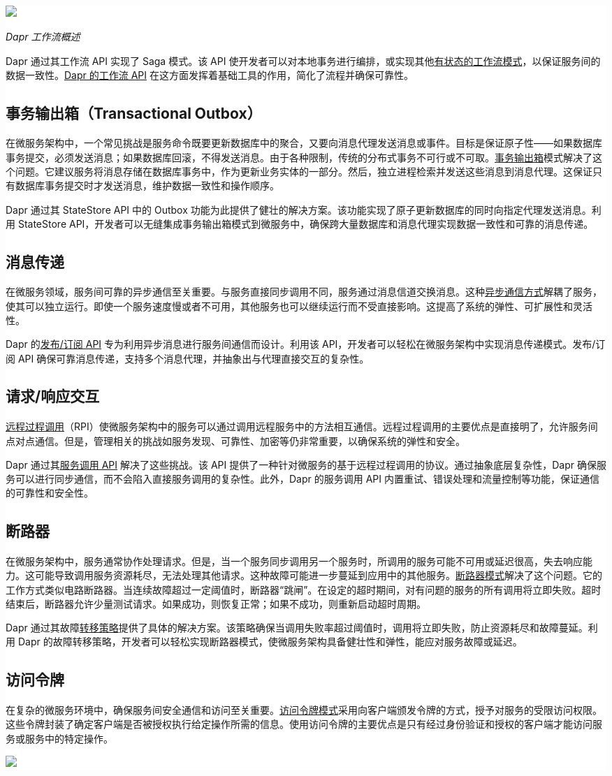 ![](https://cdn.sanity.io/images/n7sx3lxl/production/e9a5dcb6d1491a9fd6bfcda383858ee24638412e-2057x892.png?w=1260)

*Dapr 工作流概述*

Dapr 通过其工作流 API 实现了 Saga 模式。该 API 使开发者可以对本地事务进行编排，或实现其他[有状态的工作流模式](https://www.diagrid.io/blog/in-depth-guide-to-dapr-workflow-patterns)，以保证服务间的数据一致性。[Dapr 的工作流 API](https://docs.dapr.io/developing-applications/building-blocks/workflow/workflow-overview/) 在这方面发挥着基础工具的作用，简化了流程并确保可靠性。

## 事务输出箱（Transactional Outbox）

在微服务架构中，一个常见挑战是服务命令既要更新数据库中的聚合，又要向消息代理发送消息或事件。目标是保证原子性——如果数据库事务提交，必须发送消息；如果数据库回滚，不得发送消息。由于各种限制，传统的分布式事务不可行或不可取。[事务输出箱](https://www.infoq.com/articles/saga-orchestration-outbox/)模式解决了这个问题。它建议服务将消息存储在数据库事务中，作为更新业务实体的一部分。然后，独立进程检索并发送这些消息到消息代理。这保证只有数据库事务提交时才发送消息，维护数据一致性和操作顺序。

Dapr 通过其 StateStore API 中的 Outbox 功能为此提供了健壮的解决方案。该功能实现了原子更新数据库的同时向指定代理发送消息。利用 StateStore API，开发者可以无缝集成事务输出箱模式到微服务中，确保跨大量数据库和消息代理实现数据一致性和可靠的消息传递。

## 消息传递

在微服务领域，服务间可靠的异步通信至关重要。与服务直接同步调用不同，服务通过消息信道交换消息。这种[异步通信方式](https://microservices.io/patterns/communication-style/messaging.html)解耦了服务，使其可以独立运行。即使一个服务速度慢或者不可用，其他服务也可以继续运行而不受直接影响。这提高了系统的弹性、可扩展性和灵活性。

Dapr 的[发布/订阅 API](https://docs.dapr.io/developing-applications/building-blocks/pubsub/howto-publish-subscribe/) 专为利用异步消息进行服务间通信而设计。利用该 API，开发者可以轻松在微服务架构中实现消息传递模式。发布/订阅 API 确保可靠消息传递，支持多个消息代理，并抽象出与代理直接交互的复杂性。

## 请求/响应交互

[远程过程调用](https://microservices.io/patterns/communication-style/rpi.html)（RPI）使微服务架构中的服务可以通过调用远程服务中的方法相互通信。远程过程调用的主要优点是直接明了，允许服务间点对点通信。但是，管理相关的挑战如服务发现、可靠性、加密等仍非常重要，以确保系统的弹性和安全。

Dapr 通过其[服务调用 API](https://docs.dapr.io/developing-applications/building-blocks/service-invocation/service-invocation-overview/) 解决了这些挑战。该 API 提供了一种针对微服务的基于远程过程调用的协议。通过抽象底层复杂性，Dapr 确保服务可以进行同步通信，而不会陷入直接服务调用的复杂性。此外，Dapr 的服务调用 API 内置重试、错误处理和流量控制等功能，保证通信的可靠性和安全性。

## 断路器

在微服务架构中，服务通常协作处理请求。但是，当一个服务同步调用另一个服务时，所调用的服务可能不可用或延迟很高，失去响应能力。这可能导致调用服务资源耗尽，无法处理其他请求。这种故障可能进一步蔓延到应用中的其他服务。[断路器模式](https://learn.microsoft.com/en-us/azure/architecture/patterns/circuit-breaker)解决了这个问题。它的工作方式类似电路断路器。当连续故障超过一定阈值时，断路器“跳闸”。在设定的超时期间，对有问题的服务的所有调用将立即失败。超时结束后，断路器允许少量测试请求。如果成功，则恢复正常；如果不成功，则重新启动超时周期。

Dapr 通过其故障[转移策略](https://docs.dapr.io/developing-applications/building-blocks/service-invocation/service-invocation-overview/#resilience)提供了具体的解决方案。该策略确保当调用失败率超过阈值时，调用将立即失败，防止资源耗尽和故障蔓延。利用 Dapr 的故障转移策略，开发者可以轻松实现断路器模式，使微服务架构具备健壮性和弹性，能应对服务故障或延迟。

## 访问令牌

在复杂的微服务环境中，确保服务间安全通信和访问至关重要。[访问令牌模式](https://microservices.io/patterns/security/access-token.html)采用向客户端颁发令牌的方式，授予对服务的受限访问权限。这些令牌封装了确定客户端是否被授权执行给定操作所需的信息。使用访问令牌的主要优点是只有经过身份验证和授权的客户端才能访问服务或服务中的特定操作。

![](https://cdn.sanity.io/images/n7sx3lxl/production/7c4a1897c70d90ab6afad91569227caa44ef5666-2209x793.png?w=1260)
